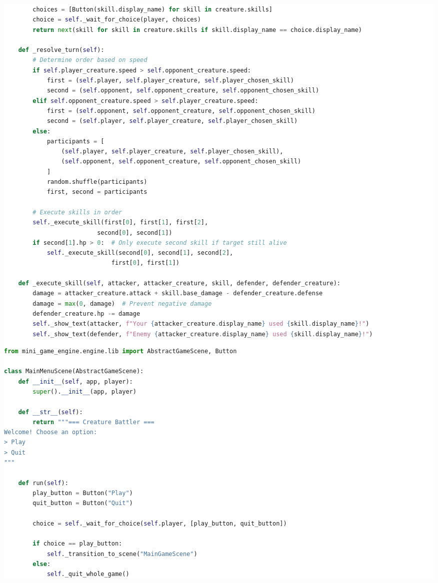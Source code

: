 ```python main_game/scenes/main_game_scene.py
        choices = [Button(skill.display_name) for skill in creature.skills]
        choice = self._wait_for_choice(player, choices)
        return next(skill for skill in creature.skills if skill.display_name == choice.display_name)

    def _resolve_turn(self):
        # Determine order based on speed
        if self.player_creature.speed > self.opponent_creature.speed:
            first = (self.player, self.player_creature, self.player_chosen_skill)
            second = (self.opponent, self.opponent_creature, self.opponent_chosen_skill)
        elif self.opponent_creature.speed > self.player_creature.speed:
            first = (self.opponent, self.opponent_creature, self.opponent_chosen_skill)
            second = (self.player, self.player_creature, self.player_chosen_skill)
        else:
            participants = [
                (self.player, self.player_creature, self.player_chosen_skill),
                (self.opponent, self.opponent_creature, self.opponent_chosen_skill)
            ]
            random.shuffle(participants)
            first, second = participants

        # Execute skills in order
        self._execute_skill(first[0], first[1], first[2], 
                          second[0], second[1])
        if second[1].hp > 0:  # Only execute second skill if target still alive
            self._execute_skill(second[0], second[1], second[2],
                              first[0], first[1])

    def _execute_skill(self, attacker, attacker_creature, skill, defender, defender_creature):
        damage = attacker_creature.attack + skill.base_damage - defender_creature.defense
        damage = max(0, damage)  # Prevent negative damage
        defender_creature.hp -= damage
        self._show_text(attacker, f"Your {attacker_creature.display_name} used {skill.display_name}!")
        self._show_text(defender, f"Enemy {attacker_creature.display_name} used {skill.display_name}!")

```

```python main_game/scenes/main_menu_scene.py
from mini_game_engine.engine.lib import AbstractGameScene, Button

class MainMenuScene(AbstractGameScene):
    def __init__(self, app, player):
        super().__init__(app, player)

    def __str__(self):
        return """=== Creature Battler ===
Welcome! Choose an option:
> Play
> Quit
"""

    def run(self):
        play_button = Button("Play")
        quit_button = Button("Quit")
        
        choice = self._wait_for_choice(self.player, [play_button, quit_button])
        
        if choice == play_button:
            self._transition_to_scene("MainGameScene")
        else:
            self._quit_whole_game()

```